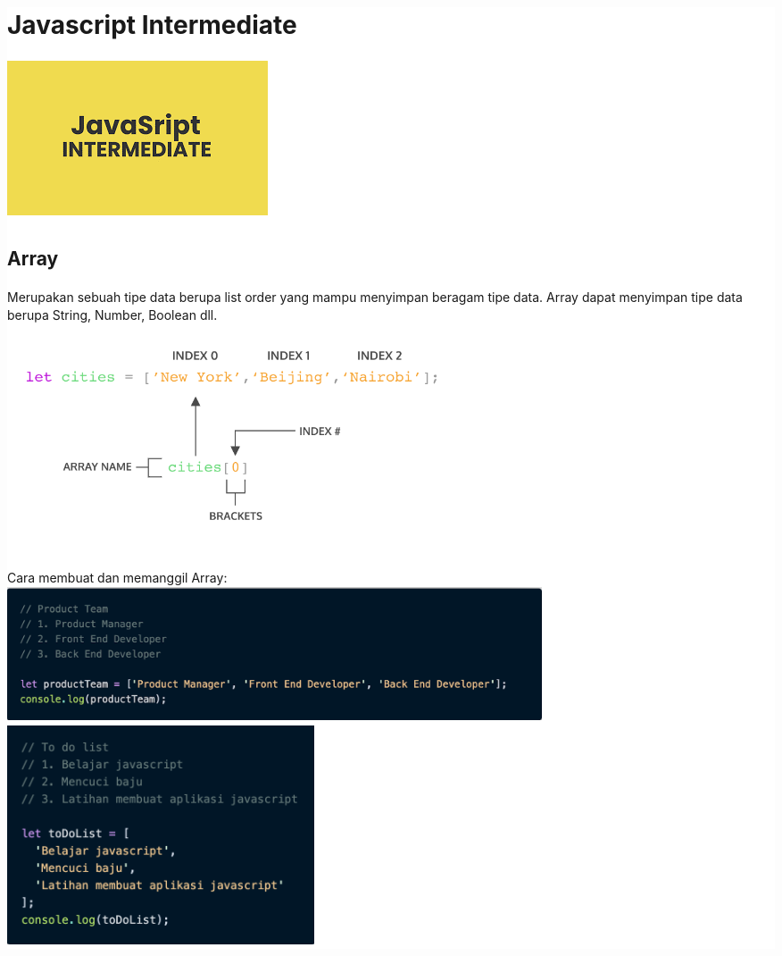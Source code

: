# **Javascript Intermediate**
 ![alt text](1.png)

## **Array**
Merupakan sebuah tipe data berupa list order yang mampu menyimpan beragam tipe data. Array dapat menyimpan tipe data berupa String, Number, Boolean dll.<br>
 ![alt text](2.png)

Cara membuat dan memanggil Array:<br>
![alt text](3.png)<br>
![alt text](4.png)<br>